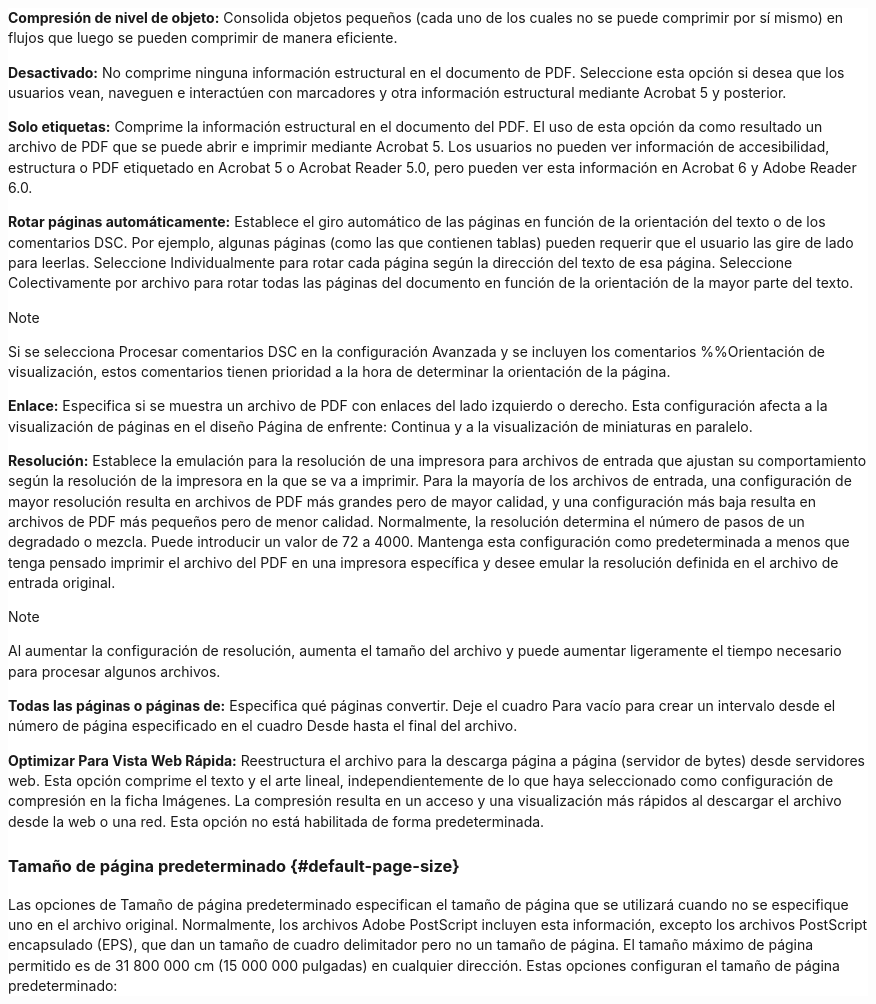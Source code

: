 **Compresión de nivel de objeto:** Consolida objetos pequeños (cada uno de los cuales no se puede comprimir por sí mismo) en flujos que luego se pueden comprimir de manera eficiente.

**Desactivado:** No comprime ninguna información estructural en el documento de PDF. Seleccione esta opción si desea que los usuarios vean, naveguen e interactúen con marcadores y otra información estructural mediante Acrobat 5 y posterior.

**Solo etiquetas:** Comprime la información estructural en el documento del PDF. El uso de esta opción da como resultado un archivo de PDF que se puede abrir e imprimir mediante Acrobat 5. Los usuarios no pueden ver información de accesibilidad, estructura o PDF etiquetado en Acrobat 5 o Acrobat Reader 5.0, pero pueden ver esta información en Acrobat 6 y Adobe Reader 6.0.

**Rotar páginas automáticamente:** Establece el giro automático de las páginas en función de la orientación del texto o de los comentarios DSC. Por ejemplo, algunas páginas (como las que contienen tablas) pueden requerir que el usuario las gire de lado para leerlas. Seleccione Individualmente para rotar cada página según la dirección del texto de esa página. Seleccione Colectivamente por archivo para rotar todas las páginas del documento en función de la orientación de la mayor parte del texto.

>[!NOTE]
>
>Si se selecciona Procesar comentarios DSC en la configuración Avanzada y se incluyen los comentarios %%Orientación de visualización, estos comentarios tienen prioridad a la hora de determinar la orientación de la página.

**Enlace:** Especifica si se muestra un archivo de PDF con enlaces del lado izquierdo o derecho. Esta configuración afecta a la visualización de páginas en el diseño Página de enfrente: Continua y a la visualización de miniaturas en paralelo.

**Resolución:** Establece la emulación para la resolución de una impresora para archivos de entrada que ajustan su comportamiento según la resolución de la impresora en la que se va a imprimir. Para la mayoría de los archivos de entrada, una configuración de mayor resolución resulta en archivos de PDF más grandes pero de mayor calidad, y una configuración más baja resulta en archivos de PDF más pequeños pero de menor calidad. Normalmente, la resolución determina el número de pasos de un degradado o mezcla. Puede introducir un valor de 72 a 4000. Mantenga esta configuración como predeterminada a menos que tenga pensado imprimir el archivo del PDF en una impresora específica y desee emular la resolución definida en el archivo de entrada original.

>[!NOTE]
>
>Al aumentar la configuración de resolución, aumenta el tamaño del archivo y puede aumentar ligeramente el tiempo necesario para procesar algunos archivos.

**Todas las páginas o páginas de:** Especifica qué páginas convertir. Deje el cuadro Para vacío para crear un intervalo desde el número de página especificado en el cuadro Desde hasta el final del archivo.

**Optimizar Para Vista Web Rápida:** Reestructura el archivo para la descarga página a página (servidor de bytes) desde servidores web. Esta opción comprime el texto y el arte lineal, independientemente de lo que haya seleccionado como configuración de compresión en la ficha Imágenes. La compresión resulta en un acceso y una visualización más rápidos al descargar el archivo desde la web o una red. Esta opción no está habilitada de forma predeterminada.

### Tamaño de página predeterminado {#default-page-size}

Las opciones de Tamaño de página predeterminado especifican el tamaño de página que se utilizará cuando no se especifique uno en el archivo original. Normalmente, los archivos Adobe PostScript incluyen esta información, excepto los archivos PostScript encapsulado (EPS), que dan un tamaño de cuadro delimitador pero no un tamaño de página. El tamaño máximo de página permitido es de 31 800 000 cm (15 000 000 pulgadas) en cualquier dirección. Estas opciones configuran el tamaño de página predeterminado:
